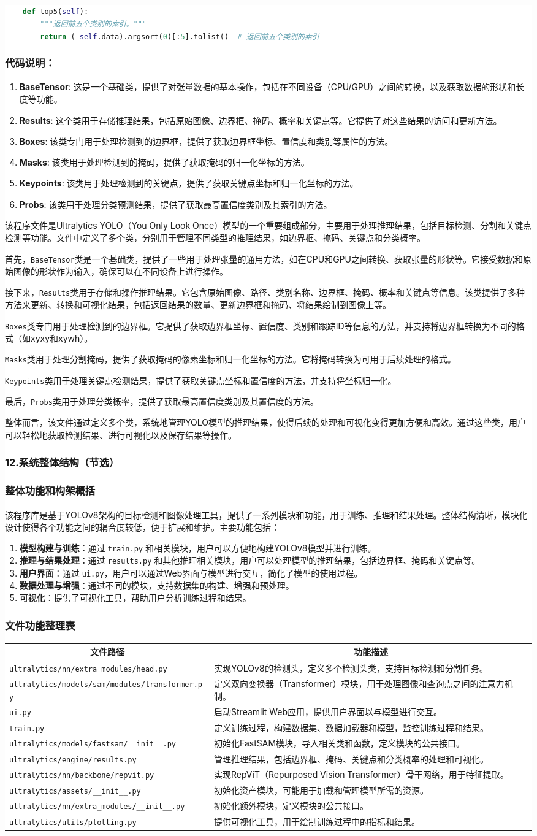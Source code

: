 ```python
    def top5(self):
        """返回前五个类别的索引。"""
        return (-self.data).argsort(0)[:5].tolist()  # 返回前五个类别的索引
```

### 代码说明：
1. **BaseTensor**: 这是一个基础类，提供了对张量数据的基本操作，包括在不同设备（CPU/GPU）之间的转换，以及获取数据的形状和长度等功能。
  
2. **Results**: 这个类用于存储推理结果，包括原始图像、边界框、掩码、概率和关键点等。它提供了对这些结果的访问和更新方法。

3. **Boxes**: 该类专门用于处理检测到的边界框，提供了获取边界框坐标、置信度和类别等属性的方法。

4. **Masks**: 该类用于处理检测到的掩码，提供了获取掩码的归一化坐标的方法。

5. **Keypoints**: 该类用于处理检测到的关键点，提供了获取关键点坐标和归一化坐标的方法。

6. **Probs**: 该类用于处理分类预测结果，提供了获取最高置信度类别及其索引的方法。

该程序文件是Ultralytics YOLO（You Only Look Once）模型的一个重要组成部分，主要用于处理推理结果，包括目标检测、分割和关键点检测等功能。文件中定义了多个类，分别用于管理不同类型的推理结果，如边界框、掩码、关键点和分类概率。

首先，`BaseTensor`类是一个基础类，提供了一些用于处理张量的通用方法，如在CPU和GPU之间转换、获取张量的形状等。它接受数据和原始图像的形状作为输入，确保可以在不同设备上进行操作。

接下来，`Results`类用于存储和操作推理结果。它包含原始图像、路径、类别名称、边界框、掩码、概率和关键点等信息。该类提供了多种方法来更新、转换和可视化结果，包括返回结果的数量、更新边界框和掩码、将结果绘制到图像上等。

`Boxes`类专门用于处理检测到的边界框。它提供了获取边界框坐标、置信度、类别和跟踪ID等信息的方法，并支持将边界框转换为不同的格式（如xyxy和xywh）。

`Masks`类用于处理分割掩码，提供了获取掩码的像素坐标和归一化坐标的方法。它将掩码转换为可用于后续处理的格式。

`Keypoints`类用于处理关键点检测结果，提供了获取关键点坐标和置信度的方法，并支持将坐标归一化。

最后，`Probs`类用于处理分类概率，提供了获取最高置信度类别及其置信度的方法。

整体而言，该文件通过定义多个类，系统地管理YOLO模型的推理结果，使得后续的处理和可视化变得更加方便和高效。通过这些类，用户可以轻松地获取检测结果、进行可视化以及保存结果等操作。

### 12.系统整体结构（节选）

### 整体功能和构架概括

该程序库是基于YOLOv8架构的目标检测和图像处理工具，提供了一系列模块和功能，用于训练、推理和结果处理。整体结构清晰，模块化设计使得各个功能之间的耦合度较低，便于扩展和维护。主要功能包括：

1. **模型构建与训练**：通过 `train.py` 和相关模块，用户可以方便地构建YOLOv8模型并进行训练。
2. **推理与结果处理**：通过 `results.py` 和其他推理相关模块，用户可以处理模型的推理结果，包括边界框、掩码和关键点等。
3. **用户界面**：通过 `ui.py`，用户可以通过Web界面与模型进行交互，简化了模型的使用过程。
4. **数据处理与增强**：通过不同的模块，支持数据集的构建、增强和预处理。
5. **可视化**：提供了可视化工具，帮助用户分析训练过程和结果。

### 文件功能整理表

| 文件路径                                                                                               | 功能描述                                                                                         |
|------------------------------------------------------------------------------------------------------|--------------------------------------------------------------------------------------------------|
| `ultralytics/nn/extra_modules/head.py`                                                              | 实现YOLOv8的检测头，定义多个检测头类，支持目标检测和分割任务。                                     |
| `ultralytics/models/sam/modules/transformer.py`                                                    | 定义双向变换器（Transformer）模块，用于处理图像和查询点之间的注意力机制。                           |
| `ui.py`                                                                                              | 启动Streamlit Web应用，提供用户界面以与模型进行交互。                                             |
| `train.py`                                                                                           | 定义训练过程，构建数据集、数据加载器和模型，监控训练过程和结果。                                   |
| `ultralytics/models/fastsam/__init__.py`                                                            | 初始化FastSAM模块，导入相关类和函数，定义模块的公共接口。                                         |
| `ultralytics/engine/results.py`                                                                      | 管理推理结果，包括边界框、掩码、关键点和分类概率的处理和可视化。                                   |
| `ultralytics/nn/backbone/repvit.py`                                                                 | 实现RepViT（Repurposed Vision Transformer）骨干网络，用于特征提取。                                |
| `ultralytics/assets/__init__.py`                                                                     | 初始化资产模块，可能用于加载和管理模型所需的资源。                                               |
| `ultralytics/nn/extra_modules/__init__.py`                                                         | 初始化额外模块，定义模块的公共接口。                                                              |
| `ultralytics/utils/plotting.py`                                                                      | 提供可视化工具，用于绘制训练过程中的指标和结果。                                                  |
